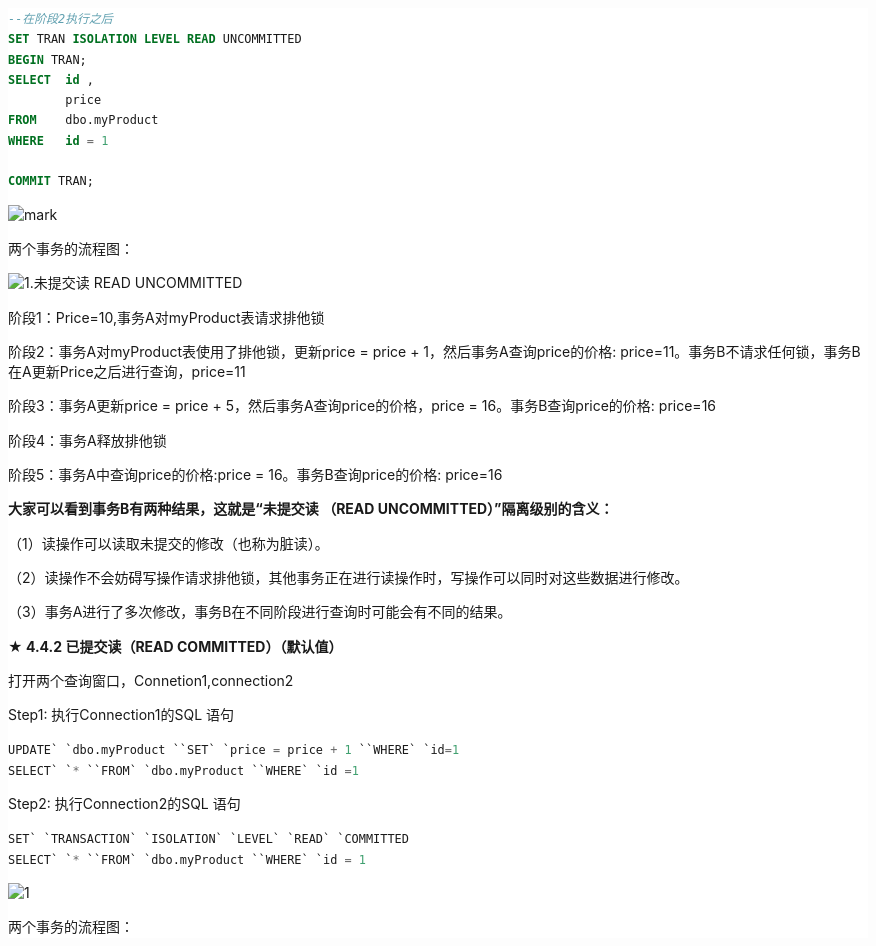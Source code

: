 ``` sql
--在阶段2执行之后
SET TRAN ISOLATION LEVEL READ UNCOMMITTED
BEGIN TRAN;
SELECT  id ,
        price
FROM    dbo.myProduct
WHERE   id = 1
 
COMMIT TRAN;
```

![mark](http://cdn.jayh.club/blog/20200713/JRffYNFbJwgs.png?imageslim)

两个事务的流程图：   

![1.未提交读 READ UNCOMMITTED](http://cdn.jayh.club/blog/20200713/hh5Il3wEkP1y.png?imageslim)

 

阶段1：Price=10,事务A对myProduct表请求排他锁   

阶段2：事务A对myProduct表使用了排他锁，更新price = price + 1，然后事务A查询price的价格: price=11。事务B不请求任何锁，事务B在A更新Price之后进行查询，price=11   

阶段3：事务A更新price = price + 5，然后事务A查询price的价格，price = 16。事务B查询price的价格: price=16   

阶段4：事务A释放排他锁   

阶段5：事务A中查询price的价格:price = 16。事务B查询price的价格: price=16   

**大家可以看到事务B有两种结果，这就是“未提交读 （READ UNCOMMITTED）”隔离级别的含义：**   

（1）读操作可以读取未提交的修改（也称为脏读）。   

（2）读操作不会妨碍写操作请求排他锁，其他事务正在进行读操作时，写操作可以同时对这些数据进行修改。   

（3）事务A进行了多次修改，事务B在不同阶段进行查询时可能会有不同的结果。      

**★  4.4.2 已提交读（READ COMMITTED）（默认值）**   


打开两个查询窗口，Connetion1,connection2

Step1: 执行Connection1的SQL 语句

```sql
UPDATE` `dbo.myProduct ``SET` `price = price + 1 ``WHERE` `id=1
SELECT` `* ``FROM` `dbo.myProduct ``WHERE` `id =1
```

Step2: 执行Connection2的SQL 语句

```sql
SET` `TRANSACTION` `ISOLATION` `LEVEL` `READ` `COMMITTED
SELECT` `* ``FROM` `dbo.myProduct ``WHERE` `id = 1
```

![1](http://cdn.jayh.club/blog/20200713/6PfmkSbstERt.png?imageslim)

两个事务的流程图：
